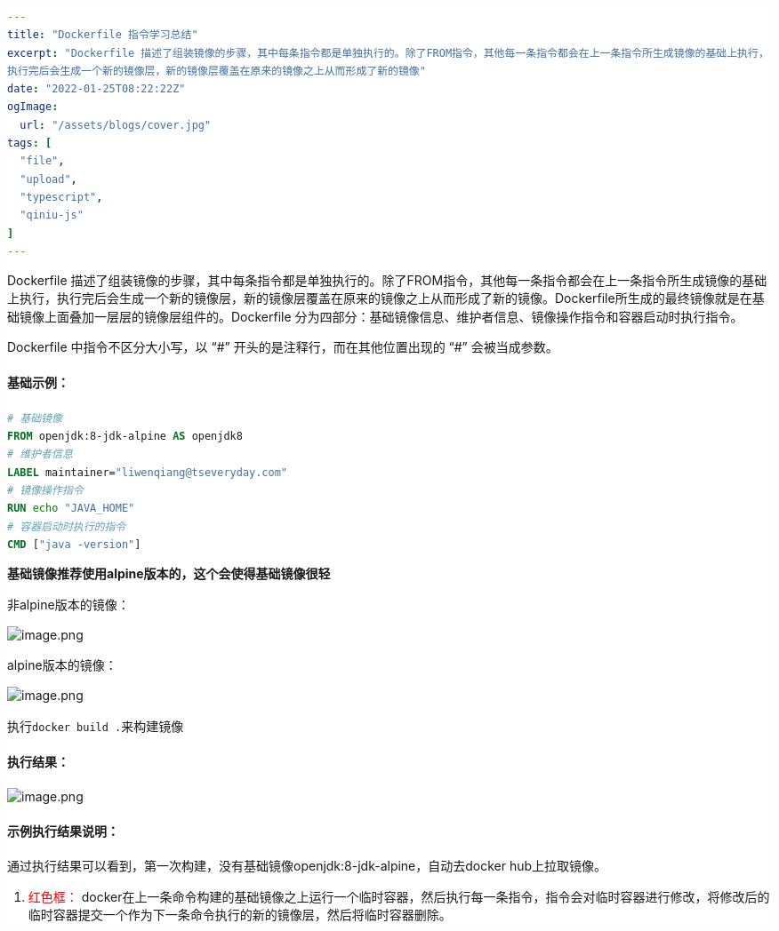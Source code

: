```yaml
---
title: "Dockerfile 指令学习总结"
excerpt: "Dockerfile 描述了组装镜像的步骤，其中每条指令都是单独执行的。除了FROM指令，其他每一条指令都会在上一条指令所生成镜像的基础上执行，执行完后会生成一个新的镜像层，新的镜像层覆盖在原来的镜像之上从而形成了新的镜像"
date: "2022-01-25T08:22:22Z"
ogImage:
  url: "/assets/blogs/cover.jpg"
tags: [
  "file",
  "upload",
  "typescript",
  "qiniu-js"
]
---
```


Dockerfile 描述了组装镜像的步骤，其中每条指令都是单独执行的。除了FROM指令，其他每一条指令都会在上一条指令所生成镜像的基础上执行，执行完后会生成一个新的镜像层，新的镜像层覆盖在原来的镜像之上从而形成了新的镜像。Dockerfile所生成的最终镜像就是在基础镜像上面叠加一层层的镜像层组件的。Dockerfile 分为四部分：基础镜像信息、维护者信息、镜像操作指令和容器启动时执行指令。

Dockerfile 中指令不区分大小写，以 “#” 开头的是注释行，而在其他位置出现的 “#” 会被当成参数。

#### 基础示例：

```dockerfile
# 基础镜像
FROM openjdk:8-jdk-alpine AS openjdk8
# 维护者信息
LABEL maintainer="liwenqiang@tseveryday.com"
# 镜像操作指令
RUN echo "JAVA_HOME"
# 容器启动时执行的指令
CMD ["java -version"]
```
**基础镜像推荐使用alpine版本的，这个会使得基础镜像很轻**

非alpine版本的镜像：

![image.png](https://static.oschina.net/uploads/img/202101/03104308_v1le.jpg)  

alpine版本的镜像：

![image.png](https://static.oschina.net/uploads/img/202101/03104309_pYZA.jpg)  

执行`docker build .`来构建镜像

#### 执行结果：

![image.png](https://static.oschina.net/uploads/img/202101/03104309_GkEt.jpg)

#### 示例执行结果说明：

通过执行结果可以看到，第一次构建，没有基础镜像openjdk:8-jdk-alpine，自动去docker hub上拉取镜像。

1.  <font color=red>红色框：</font>
    docker在上一条命令构建的基础镜像之上运行一个临时容器，然后执行每一条指令，指令会对临时容器进行修改，将修改后的临时容器提交一个作为下一条命令执行的新的镜像层，然后将临时容器删除。
